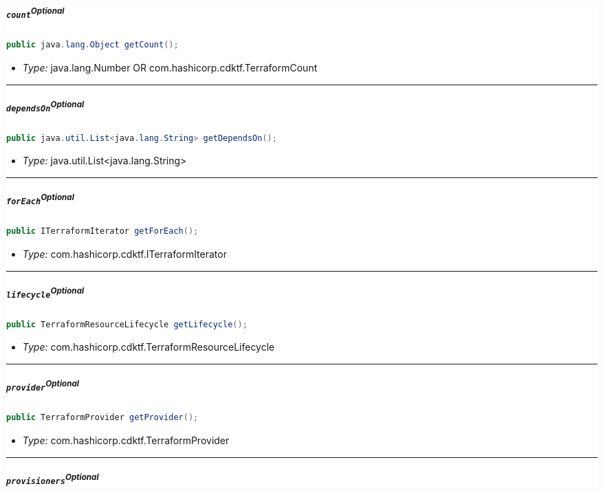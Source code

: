 
##### `count`<sup>Optional</sup> <a name="count" id="@cdktf/provider-databricks.repo.Repo.property.count"></a>

```java
public java.lang.Object getCount();
```

- *Type:* java.lang.Number OR com.hashicorp.cdktf.TerraformCount

---

##### `dependsOn`<sup>Optional</sup> <a name="dependsOn" id="@cdktf/provider-databricks.repo.Repo.property.dependsOn"></a>

```java
public java.util.List<java.lang.String> getDependsOn();
```

- *Type:* java.util.List<java.lang.String>

---

##### `forEach`<sup>Optional</sup> <a name="forEach" id="@cdktf/provider-databricks.repo.Repo.property.forEach"></a>

```java
public ITerraformIterator getForEach();
```

- *Type:* com.hashicorp.cdktf.ITerraformIterator

---

##### `lifecycle`<sup>Optional</sup> <a name="lifecycle" id="@cdktf/provider-databricks.repo.Repo.property.lifecycle"></a>

```java
public TerraformResourceLifecycle getLifecycle();
```

- *Type:* com.hashicorp.cdktf.TerraformResourceLifecycle

---

##### `provider`<sup>Optional</sup> <a name="provider" id="@cdktf/provider-databricks.repo.Repo.property.provider"></a>

```java
public TerraformProvider getProvider();
```

- *Type:* com.hashicorp.cdktf.TerraformProvider

---

##### `provisioners`<sup>Optional</sup> <a name="provisioners" id="@cdktf/provider-databricks.repo.Repo.property.provisioners"></a>

